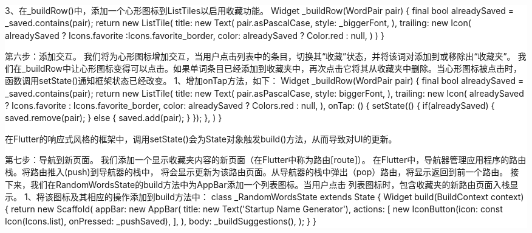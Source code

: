 3、在_buildRow()中，添加一个心形图标到ListTiles以启用收藏功能。
Widget _buildRow(WordPair pair) {
    final bool alreadySaved = _saved.contains(pair);
    return new ListTile(
        title: new Text(
            pair.asPascalCase,
            style: _biggerFont,
        ),
        trailing: new Icon(
            alreadySaved ? Icons.favorite :Icons.favorite_border,
           color: alreadySaved ? Color.red : null, 
        )
    )
}


第六步：添加交互。
我们将为心形图标增加交互，当用户点击列表中的条目，切换其“收藏”状态，并将该词对添加到或移除出“收藏夹”。
我们在_buildRow中让心形图标变得可以点击。如果单词条目已经添加到收藏夹中，再次点击它将其从收藏夹中删除。当心形图标被点击时，函数调用setState()通知框架状态已经改变。
1、增加onTap方法，如下：
Widget _buildRow(WordPair pair) {
    final bool alreadySaved = _saved.contains(pair);
    return new ListTile(
        title: new Text(
            pair.asPascalCase,
            style: biggerFont,
        ),
        trailing: new Icon(
            alreadySaved ? Icons.favorite : Icons.favorite_border,
           color: alreadySaved ? Colors.red : null, 
        ),
        onTap: () {
            setState(() {
              if(alreadySaved) {
                  saved.remove(pair);
              } else {
                  saved.add(pair);
              }
            });
        },
    )
}

在Flutter的响应式风格的框架中，调用setState()会为State对象触发build()方法，从而导致对UI的更新。

第七步：导航到新页面。
我们添加一个显示收藏夹内容的新页面（在Flutter中称为路由[route]）。
在Flutter中，导航器管理应用程序的路由栈。将路由推入(push)到导航器的栈中，
将会显示更新为该路由页面。从导航器的栈中弹出（pop）路由，将显示返回到前一个路由。
接下来，我们在RandomWordsState的build方法中为AppBar添加一个列表图标。当用户点击
列表图标时，包含收藏夹的新路由页面入栈显示。
1、将该图标及其相应的操作添加到build方法中：
class _RandomWordsState extends State<RandomWords> {
    Widget build(BuildContext context) {
        return new Scaffold(
          appBar: new AppBar(
            title: new Text('Startup Name Generator'),
            actions: <Widget>[
                new IconButton(icon: const Icon(Icons.list), onPressed: _pushSaved),
            ],
          ),
         body: _buildSuggestions(),
        );
    }
}
